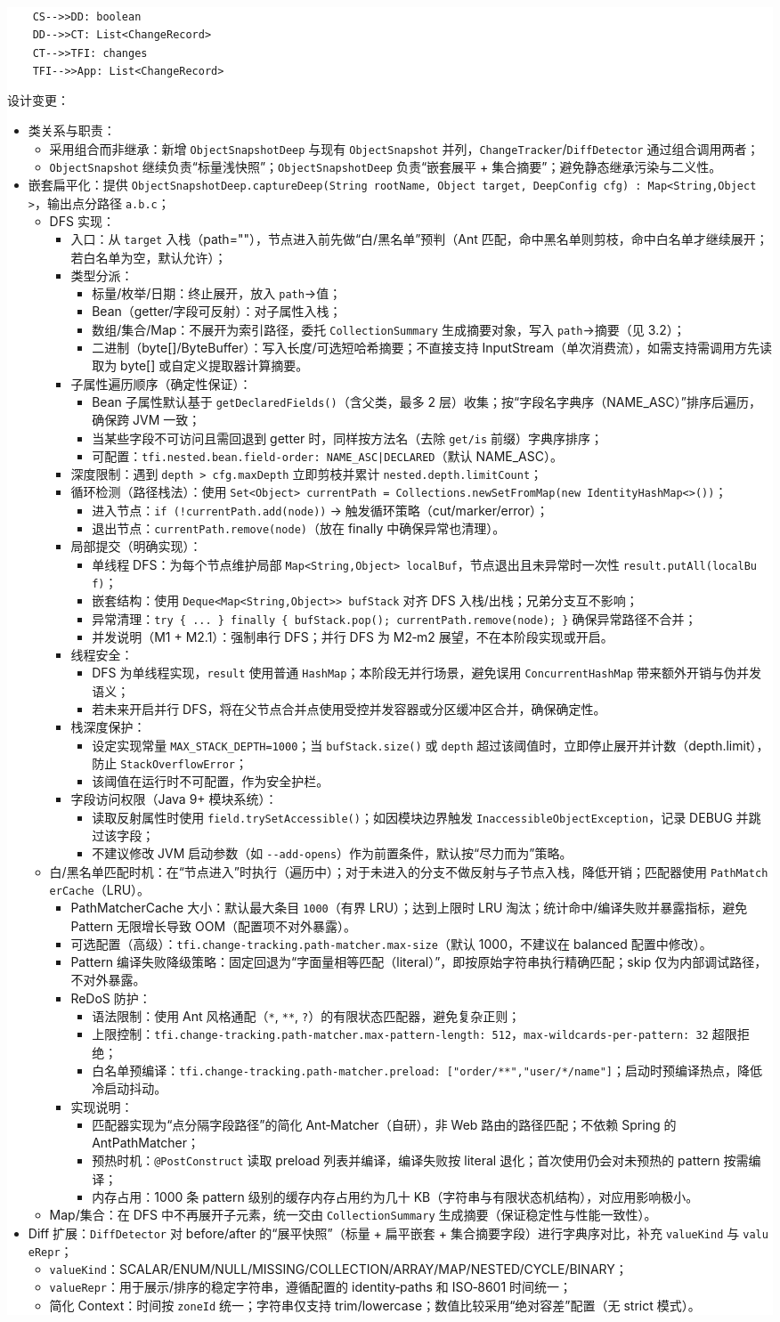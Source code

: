 ```mermaid
    CS-->>DD: boolean
    DD-->>CT: List<ChangeRecord>
    CT-->>TFI: changes
    TFI-->>App: List<ChangeRecord>
```

设计变更：
- 类关系与职责：
  - 采用组合而非继承：新增 `ObjectSnapshotDeep` 与现有 `ObjectSnapshot` 并列，`ChangeTracker`/`DiffDetector` 通过组合调用两者；
  - `ObjectSnapshot` 继续负责“标量浅快照”；`ObjectSnapshotDeep` 负责“嵌套展平 + 集合摘要”；避免静态继承污染与二义性。
- 嵌套扁平化：提供 `ObjectSnapshotDeep.captureDeep(String rootName, Object target, DeepConfig cfg) : Map<String,Object>`，输出点分路径 `a.b.c`；
  - DFS 实现：
    - 入口：从 `target` 入栈（path=""），节点进入前先做“白/黑名单”预判（Ant 匹配，命中黑名单则剪枝，命中白名单才继续展开；若白名单为空，默认允许）；
    - 类型分派：
      - 标量/枚举/日期：终止展开，放入 `path`→值；
      - Bean（getter/字段可反射）：对子属性入栈；
      - 数组/集合/Map：不展开为索引路径，委托 `CollectionSummary` 生成摘要对象，写入 `path`→摘要（见 3.2）；
      - 二进制（byte[]/ByteBuffer）：写入长度/可选短哈希摘要；不直接支持 InputStream（单次消费流），如需支持需调用方先读取为 byte[] 或自定义提取器计算摘要。
    - 子属性遍历顺序（确定性保证）：
      - Bean 子属性默认基于 `getDeclaredFields()`（含父类，最多 2 层）收集；按“字段名字典序（NAME_ASC）”排序后遍历，确保跨 JVM 一致；
      - 当某些字段不可访问且需回退到 getter 时，同样按方法名（去除 `get/is` 前缀）字典序排序；
      - 可配置：`tfi.nested.bean.field-order: NAME_ASC|DECLARED`（默认 NAME_ASC）。
    - 深度限制：遇到 `depth > cfg.maxDepth` 立即剪枝并累计 `nested.depth.limitCount`；
    - 循环检测（路径栈法）：使用 `Set<Object> currentPath = Collections.newSetFromMap(new IdentityHashMap<>())`；
      - 进入节点：`if (!currentPath.add(node))` → 触发循环策略（cut/marker/error）；
      - 退出节点：`currentPath.remove(node)`（放在 finally 中确保异常也清理）。
    - 局部提交（明确实现）：
      - 单线程 DFS：为每个节点维护局部 `Map<String,Object> localBuf`，节点退出且未异常时一次性 `result.putAll(localBuf)`；
      - 嵌套结构：使用 `Deque<Map<String,Object>> bufStack` 对齐 DFS 入栈/出栈；兄弟分支互不影响；
      - 异常清理：`try { ... } finally { bufStack.pop(); currentPath.remove(node); }` 确保异常路径不合并；
      - 并发说明（M1 + M2.1）：强制串行 DFS；并行 DFS 为 M2‑m2 展望，不在本阶段实现或开启。
    - 线程安全：
      - DFS 为单线程实现，`result` 使用普通 `HashMap`；本阶段无并行场景，避免误用 `ConcurrentHashMap` 带来额外开销与伪并发语义；
      - 若未来开启并行 DFS，将在父节点合并点使用受控并发容器或分区缓冲区合并，确保确定性。
    - 栈深度保护：
      - 设定实现常量 `MAX_STACK_DEPTH=1000`；当 `bufStack.size()` 或 `depth` 超过该阈值时，立即停止展开并计数（depth.limit），防止 `StackOverflowError`；
      - 该阈值在运行时不可配置，作为安全护栏。
    - 字段访问权限（Java 9+ 模块系统）：
      - 读取反射属性时使用 `field.trySetAccessible()`；如因模块边界触发 `InaccessibleObjectException`，记录 DEBUG 并跳过该字段；
      - 不建议修改 JVM 启动参数（如 `--add-opens`）作为前置条件，默认按“尽力而为”策略。
  - 白/黑名单匹配时机：在“节点进入”时执行（遍历中）；对于未进入的分支不做反射与子节点入栈，降低开销；匹配器使用 `PathMatcherCache`（LRU）。
    - PathMatcherCache 大小：默认最大条目 `1000`（有界 LRU）；达到上限时 LRU 淘汰；统计命中/编译失败并暴露指标，避免 Pattern 无限增长导致 OOM（配置项不对外暴露）。
    - 可选配置（高级）：`tfi.change-tracking.path-matcher.max-size`（默认 1000，不建议在 balanced 配置中修改）。
    - Pattern 编译失败降级策略：固定回退为“字面量相等匹配（literal）”，即按原始字符串执行精确匹配；skip 仅为内部调试路径，不对外暴露。
    - ReDoS 防护：
      - 语法限制：使用 Ant 风格通配（`*`, `**`, `?`）的有限状态匹配器，避免复杂正则；
      - 上限控制：`tfi.change-tracking.path-matcher.max-pattern-length: 512`，`max-wildcards-per-pattern: 32` 超限拒绝；
      - 白名单预编译：`tfi.change-tracking.path-matcher.preload: ["order/**","user/*/name"]`；启动时预编译热点，降低冷启动抖动。
    - 实现说明：
      - 匹配器实现为“点分隔字段路径”的简化 Ant‑Matcher（自研），非 Web 路由的路径匹配；不依赖 Spring 的 AntPathMatcher；
      - 预热时机：`@PostConstruct` 读取 preload 列表并编译，编译失败按 literal 退化；首次使用仍会对未预热的 pattern 按需编译；
      - 内存占用：1000 条 pattern 级别的缓存内存占用约为几十 KB（字符串与有限状态机结构），对应用影响极小。
  - Map/集合：在 DFS 中不再展开子元素，统一交由 `CollectionSummary` 生成摘要（保证稳定性与性能一致性）。
- Diff 扩展：`DiffDetector` 对 before/after 的“展平快照”（标量 + 扁平嵌套 + 集合摘要字段）进行字典序对比，补充 `valueKind` 与 `valueRepr`；
  - `valueKind`：SCALAR/ENUM/NULL/MISSING/COLLECTION/ARRAY/MAP/NESTED/CYCLE/BINARY；
  - `valueRepr`：用于展示/排序的稳定字符串，遵循配置的 identity‑paths 和 ISO‑8601 时间统一；
  - 简化 Context：时间按 `zoneId` 统一；字符串仅支持 trim/lowercase；数值比较采用“绝对容差”配置（无 strict 模式）。
